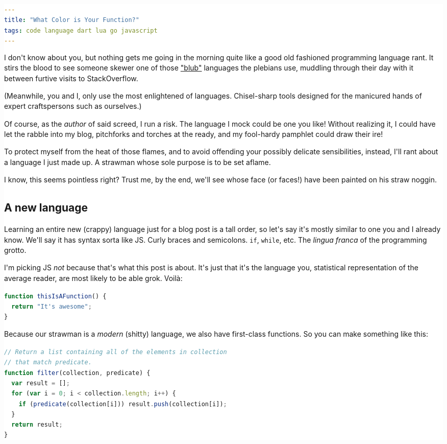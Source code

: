 ```yaml
---
title: "What Color is Your Function?"
tags: code language dart lua go javascript
---
```


I don't know about you, but nothing gets me going in the morning quite like a
good old fashioned programming language rant. It stirs the blood to see someone
skewer one of those ["blub"][blub] languages the plebians use, muddling through
their day with it between furtive visits to StackOverflow.

[blub]: http://www.paulgraham.com/avg.html

(Meanwhile, you and I, only use the most enlightened of languages. Chisel-sharp
tools designed for the manicured hands of expert craftspersons such as
ourselves.)

Of course, as the *author* of said screed, I run a risk. The language I mock
could be one you like! Without realizing it, I could have let the rabble into my
blog, pitchforks and torches at the ready, and my fool-hardy pamphlet could draw
their ire!

To protect myself from the heat of those flames, and to avoid offending your
possibly delicate sensibilities, instead, I'll rant about a language I just made
up. A strawman whose sole purpose is to be set aflame.

I know, this seems pointless right? Trust me, by the end, we'll see whose face
(or faces!) have been painted on his straw noggin.

## A new language

Learning an entire new (crappy) language just for a blog post is a tall order,
so let's say it's mostly similar to one you and I already know. We'll say it has
syntax sorta like JS. Curly braces and semicolons. `if`, `while`, etc. The
*lingua franca* of the programming grotto.

I'm picking JS *not* because that's what this post is about. It's just that it's
the language you, statistical representation of the average reader, are most
likely to be able grok. Voilà:

```javascript
function thisIsAFunction() {
  return "It's awesome";
}
```

Because our strawman is a *modern* (shitty) language, we also have first-class
functions. So you can make something like this:

```javascript
// Return a list containing all of the elements in collection
// that match predicate.
function filter(collection, predicate) {
  var result = [];
  for (var i = 0; i < collection.length; i++) {
    if (predicate(collection[i])) result.push(collection[i]);
  }
  return result;
}
```


[async]: https://www.npmjs.com/search?q=async
[promises]: https://developer.mozilla.org/en-US/docs/Web/JavaScript/Reference/Global_Objects/Promise
[dart]: http://dartlang.org
[fletch]: https://github.com/dart-lang/fletch
[core async]: https://github.com/clojure/core.async
[iter]: /2013/01/13/iteration-inside-and-out/
[cps]: http://en.wikipedia.org/wiki/Continuation-passing_style
[poor]: http://c2.com/cgi/wiki?ClosuresAndObjectsAreEquivalent